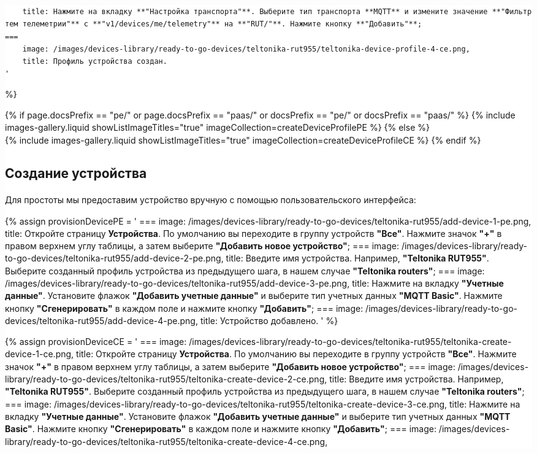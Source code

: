         title: Нажмите на вкладку **"Настройка транспорта"**. Выберите тип транспорта **MQTT** и измените значение **"Фильтр тем телеметрии"** с **"v1/devices/me/telemetry"** на **"RUT/"**. Нажмите кнопку **"Добавить"**;
    ===
        image: /images/devices-library/ready-to-go-devices/teltonika-rut955/teltonika-device-profile-4-ce.png,
        title: Профиль устройства создан.
    '
%}

{% if page.docsPrefix == "pe/" or page.docsPrefix == "paas/" or docsPrefix == "pe/" or docsPrefix == "paas/" %}
    {% include images-gallery.liquid showListImageTitles="true" imageCollection=createDeviceProfilePE %}
{% else %}  
    {% include images-gallery.liquid showListImageTitles="true" imageCollection=createDeviceProfileCE %}
{% endif %}

## Создание устройства

Для простоты мы предоставим устройство вручную с помощью пользовательского интерфейса:

{% assign provisionDevicePE = '
    ===
        image: /images/devices-library/ready-to-go-devices/teltonika-rut955/add-device-1-pe.png,
        title: Откройте страницу **Устройства**. По умолчанию вы переходите в группу устройств **"Все"**. Нажмите значок **"+"** в правом верхнем углу таблицы, а затем выберите **"Добавить новое устройство"**;
    ===
        image: /images/devices-library/ready-to-go-devices/teltonika-rut955/add-device-2-pe.png,
        title: Введите имя устройства. Например, **"Teltonika RUT955"**. Выберите созданный профиль устройства из предыдущего шага, в нашем случае **"Teltonika routers"**;
    ===
        image: /images/devices-library/ready-to-go-devices/teltonika-rut955/add-device-3-pe.png,
        title: Нажмите на вкладку **"Учетные данные"**. Установите флажок **"Добавить учетные данные"** и выберите тип учетных данных **"MQTT Basic"**. Нажмите кнопку **"Сгенерировать"** в каждом поле и нажмите кнопку **"Добавить"**;
    ===
        image: /images/devices-library/ready-to-go-devices/teltonika-rut955/add-device-4-pe.png,
        title: Устройство добавлено.
    '
%}

{% assign provisionDeviceCE = '
    ===
        image: /images/devices-library/ready-to-go-devices/teltonika-rut955/teltonika-create-device-1-ce.png,
        title: Откройте страницу **Устройства**. По умолчанию вы переходите в группу устройств **"Все"**. Нажмите значок **"+"** в правом верхнем углу таблицы, а затем выберите **"Добавить новое устройство"**;
    ===
        image: /images/devices-library/ready-to-go-devices/teltonika-rut955/teltonika-create-device-2-ce.png,
        title: Введите имя устройства. Например, **"Teltonika RUT955"**. Выберите созданный профиль устройства из предыдущего шага, в нашем случае **"Teltonika routers"**;
    ===
        image: /images/devices-library/ready-to-go-devices/teltonika-rut955/teltonika-create-device-3-ce.png,
        title: Нажмите на вкладку **"Учетные данные"**. Установите флажок **"Добавить учетные данные"** и выберите тип учетных данных **"MQTT Basic"**. Нажмите кнопку **"Сгенерировать"** в каждом поле и нажмите кнопку **"Добавить"**;
    ===
        image: /images/devices-library/ready-to-go-devices/teltonika-rut955/teltonika-create-device-4-ce.png,